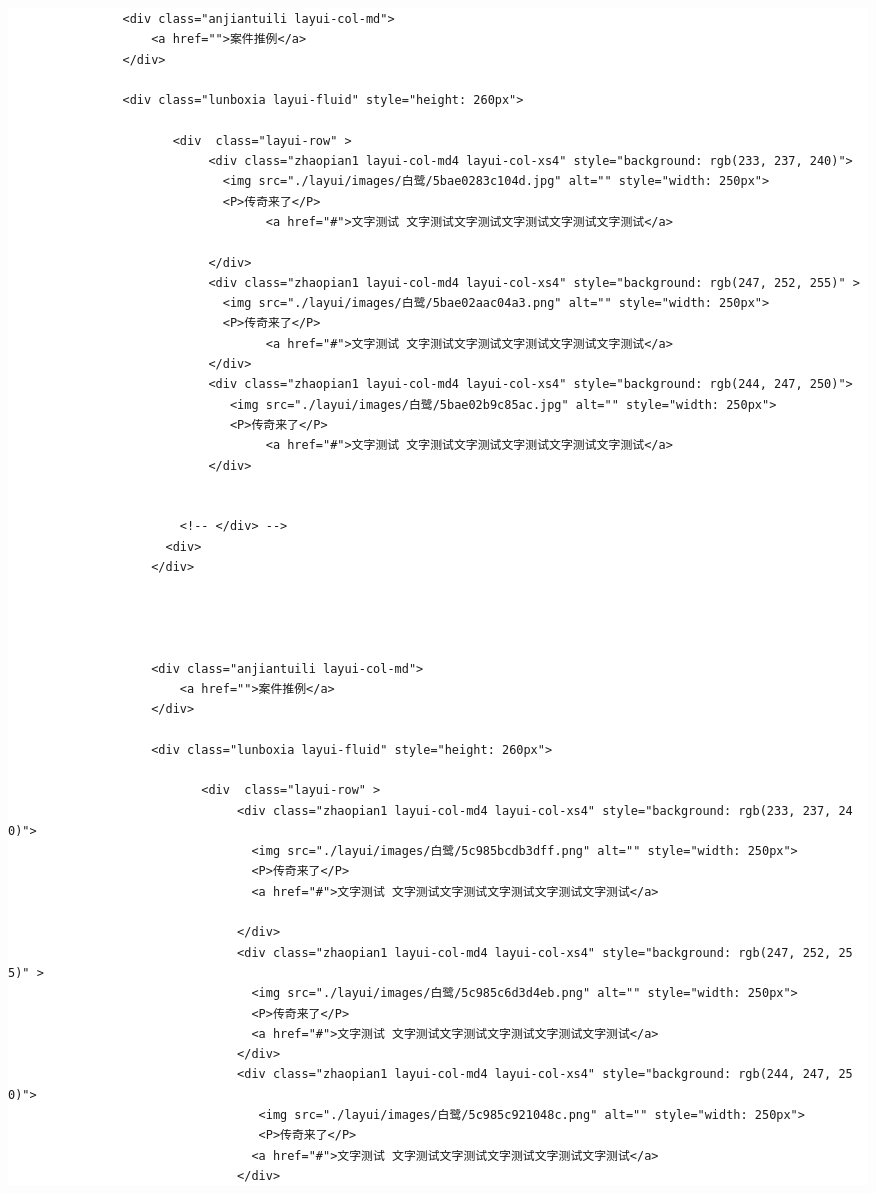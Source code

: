 
                    <div class="anjiantuili layui-col-md">
                        <a href="">案件推例</a>
                    </div>

                    <div class="lunboxia layui-fluid" style="height: 260px">
                        
                           <div  class="layui-row" >
                                <div class="zhaopian1 layui-col-md4 layui-col-xs4" style="background: rgb(233, 237, 240)">
                                  <img src="./layui/images/白鹭/5bae0283c104d.jpg" alt="" style="width: 250px">
                                  <P>传奇来了</P>
		                            	<a href="#">文字测试 文字测试文字测试文字测试文字测试文字测试</a>
                                
                                </div>
                                <div class="zhaopian1 layui-col-md4 layui-col-xs4" style="background: rgb(247, 252, 255)" >
                                  <img src="./layui/images/白鹭/5bae02aac04a3.png" alt="" style="width: 250px">
                                  <P>传奇来了</P>
		                            	<a href="#">文字测试 文字测试文字测试文字测试文字测试文字测试</a>
                                </div>
                                <div class="zhaopian1 layui-col-md4 layui-col-xs4" style="background: rgb(244, 247, 250)">
                                   <img src="./layui/images/白鹭/5bae02b9c85ac.jpg" alt="" style="width: 250px">
                                   <P>传奇来了</P>
		                            	<a href="#">文字测试 文字测试文字测试文字测试文字测试文字测试</a>
                                </div>
                                
                                
                            <!-- </div> -->
                          <div>
                        </div>




                        <div class="anjiantuili layui-col-md">
                            <a href="">案件推例</a>
                        </div>
    
                        <div class="lunboxia layui-fluid" style="height: 260px">
                            
                               <div  class="layui-row" >
                                    <div class="zhaopian1 layui-col-md4 layui-col-xs4" style="background: rgb(233, 237, 240)">
                                      <img src="./layui/images/白鹭/5c985bcdb3dff.png" alt="" style="width: 250px">
                                      <P>传奇来了</P>
                                      <a href="#">文字测试 文字测试文字测试文字测试文字测试文字测试</a>
                                    
                                    </div>
                                    <div class="zhaopian1 layui-col-md4 layui-col-xs4" style="background: rgb(247, 252, 255)" >
                                      <img src="./layui/images/白鹭/5c985c6d3d4eb.png" alt="" style="width: 250px">
                                      <P>传奇来了</P>
                                      <a href="#">文字测试 文字测试文字测试文字测试文字测试文字测试</a>
                                    </div>
                                    <div class="zhaopian1 layui-col-md4 layui-col-xs4" style="background: rgb(244, 247, 250)">
                                       <img src="./layui/images/白鹭/5c985c921048c.png" alt="" style="width: 250px">
                                       <P>传奇来了</P>
                                      <a href="#">文字测试 文字测试文字测试文字测试文字测试文字测试</a>
                                    </div>
                                    